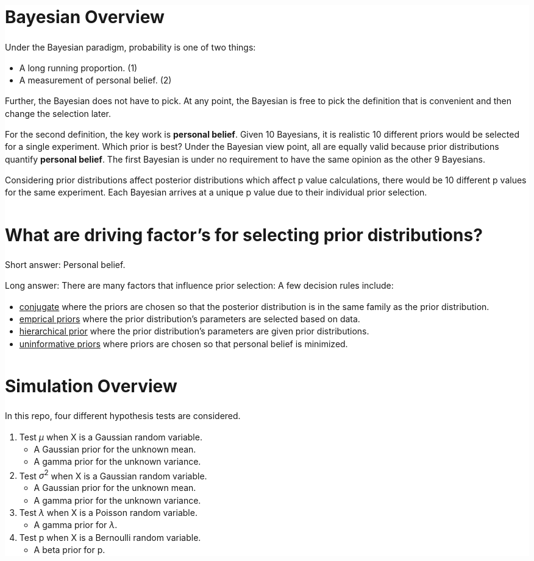 
# Bayesian Overview

Under the Bayesian paradigm, probability is one of two things:

- A long running proportion. (1)
- A measurement of personal belief. (2)

Further, the Bayesian does not have to pick. At any point, the Bayesian
is free to pick the definition that is convenient and then change the
selection later.

For the second definition, the key work is **personal belief**. Given 10
Bayesians, it is realistic 10 different priors would be selected for a
single experiment. Which prior is best? Under the Bayesian view point,
all are equally valid because prior distributions quantify **personal
belief**. The first Bayesian is under no requirement to have the same
opinion as the other 9 Bayesians.

Considering prior distributions affect posterior distributions which
affect p value calculations, there would be 10 different p values for
the same experiment. Each Bayesian arrives at a unique p value due to
their individual prior selection.

# What are driving factor’s for selecting prior distributions?

Short answer: Personal belief.

Long answer: There are many factors that influence prior selection: A
few decision rules include:

- [conjugate](https://en.wikipedia.org/wiki/Conjugate_prior) where the
  priors are chosen so that the posterior distribution is in the same
  family as the prior distribution.
- [emprical
  priors](https://en.wikipedia.org/wiki/Empirical_Bayes_method) where
  the prior distribution’s parameters are selected based on data.
- [hierarchical
  prior](https://en.wikipedia.org/wiki/Bayesian_hierarchical_modeling)
  where the prior distribution’s parameters are given prior
  distributions.
- [uninformative
  priors](https://en.wikipedia.org/wiki/Prior_probability#Uninformative_priors)
  where priors are chosen so that personal belief is minimized.

# Simulation Overview

In this repo, four different hypothesis tests are considered.

1.  Test $\mu$ when X is a Gaussian random variable.
    - A Gaussian prior for the unknown mean.
    - A gamma prior for the unknown variance.
2.  Test $\sigma^2$ when X is a Gaussian random variable.
    - A Gaussian prior for the unknown mean.
    - A gamma prior for the unknown variance.
3.  Test $\lambda$ when X is a Poisson random variable.
    - A gamma prior for $\lambda$.
4.  Test p when X is a Bernoulli random variable.
    - A beta prior for p.
